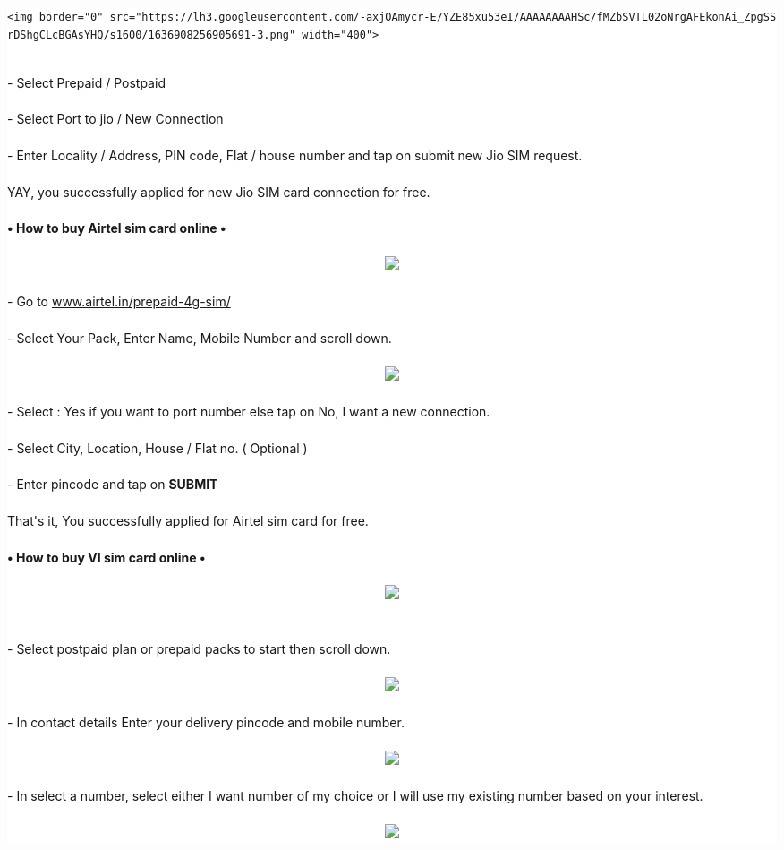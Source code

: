     <img border="0" src="https://lh3.googleusercontent.com/-axjOAmycr-E/YZE85xu53eI/AAAAAAAAHSc/fMZbSVTL02oNrgAFEkonAi_ZpgSSrDShgCLcBGAsYHQ/s1600/1636908256905691-3.png" width="400">
  </a>
</div><br></div><div>- Select Prepaid / Postpaid</div><div><br></div><div>- Select Port to jio / New Connection</div><div><br></div><div>- Enter Locality / Address, PIN code, Flat / house number and tap on submit new Jio SIM request.</div><div><br></div><div>YAY, you successfully applied for new Jio SIM card connection for free.</div><div><br></div><div><b>• How to buy Airtel sim card online •</b></div><div><b><br></b></div><div><b><div class="separator" style="clear: both; text-align: center;">
  <a href="https://lh3.googleusercontent.com/-tLPKRLfYfz0/YZE84M6HYgI/AAAAAAAAHSY/k3gWE4PZp8APAPoj4O-FyXdGhQkdmrr9wCLcBGAsYHQ/s1600/1636908250880753-4.png" imageanchor="1" style="margin-left: 1em; margin-right: 1em;">
    <img border="0" src="https://lh3.googleusercontent.com/-tLPKRLfYfz0/YZE84M6HYgI/AAAAAAAAHSY/k3gWE4PZp8APAPoj4O-FyXdGhQkdmrr9wCLcBGAsYHQ/s1600/1636908250880753-4.png" width="400">
  </a>
</div><br></b></div><div>- Go to <a href="http://www.airtel.in/prepaid-4g-sim/">www.airtel.in/prepaid-4g-sim/</a></div><div><br></div><div>- Select Your Pack, Enter Name, Mobile Number and scroll down.</div><div><br></div><div><div class="separator" style="clear: both; text-align: center;">
  <a href="https://lh3.googleusercontent.com/-bLdue9_m2aY/YZE82rVtgvI/AAAAAAAAHSU/6TZZ3PAokUUqDwN-f7LzJaFcOLZe0DIAgCLcBGAsYHQ/s1600/1636908245153453-5.png" imageanchor="1" style="margin-left: 1em; margin-right: 1em;">
    <img border="0" src="https://lh3.googleusercontent.com/-bLdue9_m2aY/YZE82rVtgvI/AAAAAAAAHSU/6TZZ3PAokUUqDwN-f7LzJaFcOLZe0DIAgCLcBGAsYHQ/s1600/1636908245153453-5.png" width="400">
  </a>
</div><br></div><div>- Select : Yes if you want to port number else tap on No, I want a new connection.</div><div><br></div><div>- Select City, Location, House / Flat no. ( Optional )</div><div><br></div><div>- Enter pincode and tap on <b>SUBMIT</b></div><div><b><br></b></div><div>That's it, You successfully applied for Airtel sim card for free.</div><div><br></div><div><b>• How to buy VI sim card online •</b></div><div><br></div><div><div class="separator" style="clear: both; text-align: center;">
  <a href="https://lh3.googleusercontent.com/-Duipy8_JuFs/YZE81AFZZuI/AAAAAAAAHSQ/f5MNC8R0yPIAagIoCtbKS0eehvx1cLUSQCLcBGAsYHQ/s1600/1636908239249794-6.png" imageanchor="1" style="margin-left: 1em; margin-right: 1em;">
    <img border="0" src="https://lh3.googleusercontent.com/-Duipy8_JuFs/YZE81AFZZuI/AAAAAAAAHSQ/f5MNC8R0yPIAagIoCtbKS0eehvx1cLUSQCLcBGAsYHQ/s1600/1636908239249794-6.png" width="400">
  </a>
</div><br></div><div><br></div><div>- Select postpaid plan or prepaid packs to start then scroll down.</div><div><br></div><div><div class="separator" style="clear: both; text-align: center;">
  <a href="https://lh3.googleusercontent.com/-CczlvTeUuFU/YZE8ziD0uGI/AAAAAAAAHSM/rqfIUHx7VoUWon-TZVWXQk-7RtCdxdNEgCLcBGAsYHQ/s1600/1636908234040382-7.png" imageanchor="1" style="margin-left: 1em; margin-right: 1em;">
    <img border="0" src="https://lh3.googleusercontent.com/-CczlvTeUuFU/YZE8ziD0uGI/AAAAAAAAHSM/rqfIUHx7VoUWon-TZVWXQk-7RtCdxdNEgCLcBGAsYHQ/s1600/1636908234040382-7.png" width="400">
  </a>
</div><br></div><div>- In contact details Enter your delivery pincode and mobile number.</div><div><br></div><div><div class="separator" style="clear: both; text-align: center;">
  <a href="https://lh3.googleusercontent.com/-N6dg0Ov8EKQ/YZE8yUmR2BI/AAAAAAAAHSI/5EE3sqy2ABs8DC-FSdi6MzhkwM_l0_KPgCLcBGAsYHQ/s1600/1636908229200094-8.png" imageanchor="1" style="margin-left: 1em; margin-right: 1em;">
    <img border="0" src="https://lh3.googleusercontent.com/-N6dg0Ov8EKQ/YZE8yUmR2BI/AAAAAAAAHSI/5EE3sqy2ABs8DC-FSdi6MzhkwM_l0_KPgCLcBGAsYHQ/s1600/1636908229200094-8.png" width="400">
  </a>
</div><br></div><div>- In select a number, select either I want number of my choice or I will use my existing number based on your interest.</div><div><br></div><div><div class="separator" style="clear: both; text-align: center;">
  <a href="https://lh3.googleusercontent.com/-G5xY_B0S7-8/YZE8xO_MwhI/AAAAAAAAHSE/k5JTJ85QNWoC4SJcvHFd8M065ZBpbQA8wCLcBGAsYHQ/s1600/1636908223138132-9.png" imageanchor="1" style="margin-left: 1em; margin-right: 1em;">
    <img border="0" src="https://lh3.googleusercontent.com/-G5xY_B0S7-8/YZE8xO_MwhI/AAAAAAAAHSE/k5JTJ85QNWoC4SJcvHFd8M065ZBpbQA8wCLcBGAsYHQ/s1600/1636908223138132-9.png" width="400">
  </a>